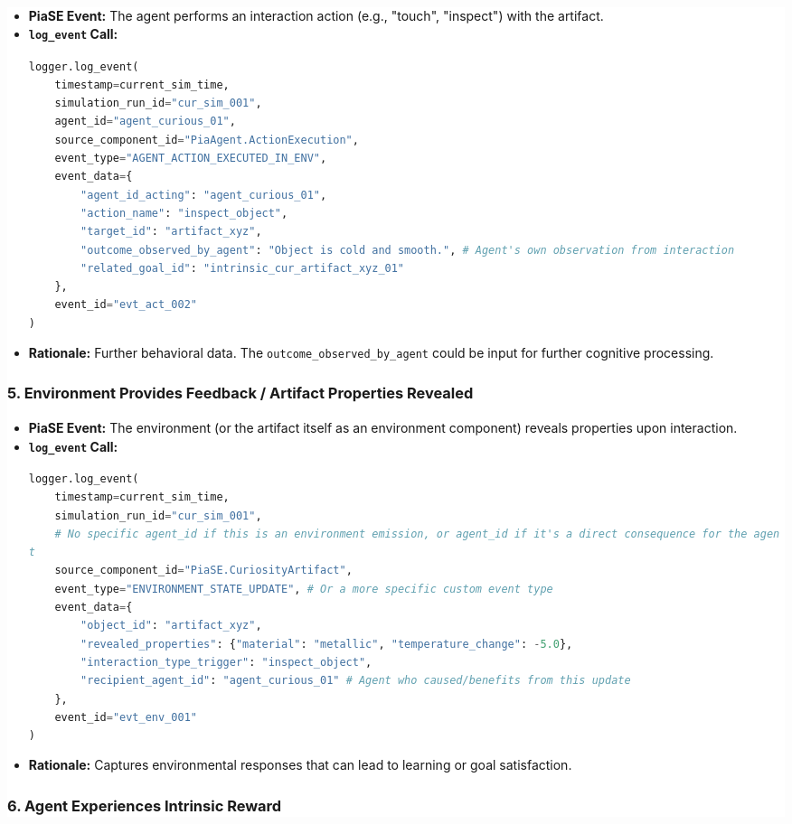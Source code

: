 *   **PiaSE Event:** The agent performs an interaction action (e.g., "touch", "inspect") with the artifact.
*   **`log_event` Call:**
    ```python
    logger.log_event(
        timestamp=current_sim_time,
        simulation_run_id="cur_sim_001",
        agent_id="agent_curious_01",
        source_component_id="PiaAgent.ActionExecution",
        event_type="AGENT_ACTION_EXECUTED_IN_ENV",
        event_data={
            "agent_id_acting": "agent_curious_01",
            "action_name": "inspect_object",
            "target_id": "artifact_xyz",
            "outcome_observed_by_agent": "Object is cold and smooth.", # Agent's own observation from interaction
            "related_goal_id": "intrinsic_cur_artifact_xyz_01"
        },
        event_id="evt_act_002"
    )
    ```
*   **Rationale:** Further behavioral data. The `outcome_observed_by_agent` could be input for further cognitive processing.

### 5. Environment Provides Feedback / Artifact Properties Revealed

*   **PiaSE Event:** The environment (or the artifact itself as an environment component) reveals properties upon interaction.
*   **`log_event` Call:**
    ```python
    logger.log_event(
        timestamp=current_sim_time,
        simulation_run_id="cur_sim_001",
        # No specific agent_id if this is an environment emission, or agent_id if it's a direct consequence for the agent
        source_component_id="PiaSE.CuriosityArtifact", 
        event_type="ENVIRONMENT_STATE_UPDATE", # Or a more specific custom event type
        event_data={
            "object_id": "artifact_xyz",
            "revealed_properties": {"material": "metallic", "temperature_change": -5.0},
            "interaction_type_trigger": "inspect_object",
            "recipient_agent_id": "agent_curious_01" # Agent who caused/benefits from this update
        },
        event_id="evt_env_001"
    )
    ```
*   **Rationale:** Captures environmental responses that can lead to learning or goal satisfaction.

### 6. Agent Experiences Intrinsic Reward

